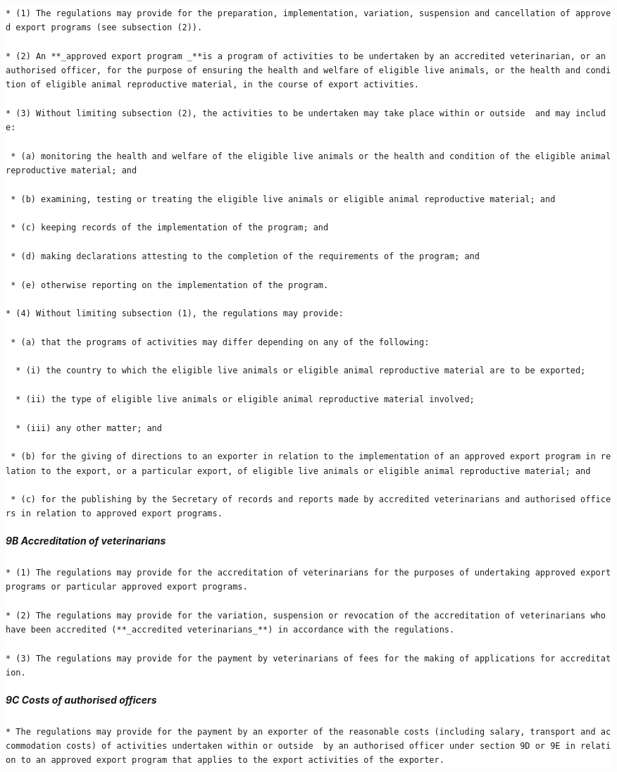     * (1) The regulations may provide for the preparation, implementation, variation, suspension and cancellation of approved export programs (see subsection (2)).

    * (2) An **_approved export program _**is a program of activities to be undertaken by an accredited veterinarian, or an authorised officer, for the purpose of ensuring the health and welfare of eligible live animals, or the health and condition of eligible animal reproductive material, in the course of export activities.

    * (3) Without limiting subsection (2), the activities to be undertaken may take place within or outside  and may include:

     * (a) monitoring the health and welfare of the eligible live animals or the health and condition of the eligible animal reproductive material; and

     * (b) examining, testing or treating the eligible live animals or eligible animal reproductive material; and

     * (c) keeping records of the implementation of the program; and

     * (d) making declarations attesting to the completion of the requirements of the program; and

     * (e) otherwise reporting on the implementation of the program.

    * (4) Without limiting subsection (1), the regulations may provide:

     * (a) that the programs of activities may differ depending on any of the following:

      * (i) the country to which the eligible live animals or eligible animal reproductive material are to be exported;

      * (ii) the type of eligible live animals or eligible animal reproductive material involved;

      * (iii) any other matter; and

     * (b) for the giving of directions to an exporter in relation to the implementation of an approved export program in relation to the export, or a particular export, of eligible live animals or eligible animal reproductive material; and

     * (c) for the publishing by the Secretary of records and reports made by accredited veterinarians and authorised officers in relation to approved export programs.

##### 9B  Accreditation of veterinarians

    * (1) The regulations may provide for the accreditation of veterinarians for the purposes of undertaking approved export programs or particular approved export programs.

    * (2) The regulations may provide for the variation, suspension or revocation of the accreditation of veterinarians who have been accredited (**_accredited veterinarians_**) in accordance with the regulations.

    * (3) The regulations may provide for the payment by veterinarians of fees for the making of applications for accreditation.

##### 9C  Costs of authorised officers

    * The regulations may provide for the payment by an exporter of the reasonable costs (including salary, transport and accommodation costs) of activities undertaken within or outside  by an authorised officer under section 9D or 9E in relation to an approved export program that applies to the export activities of the exporter.
